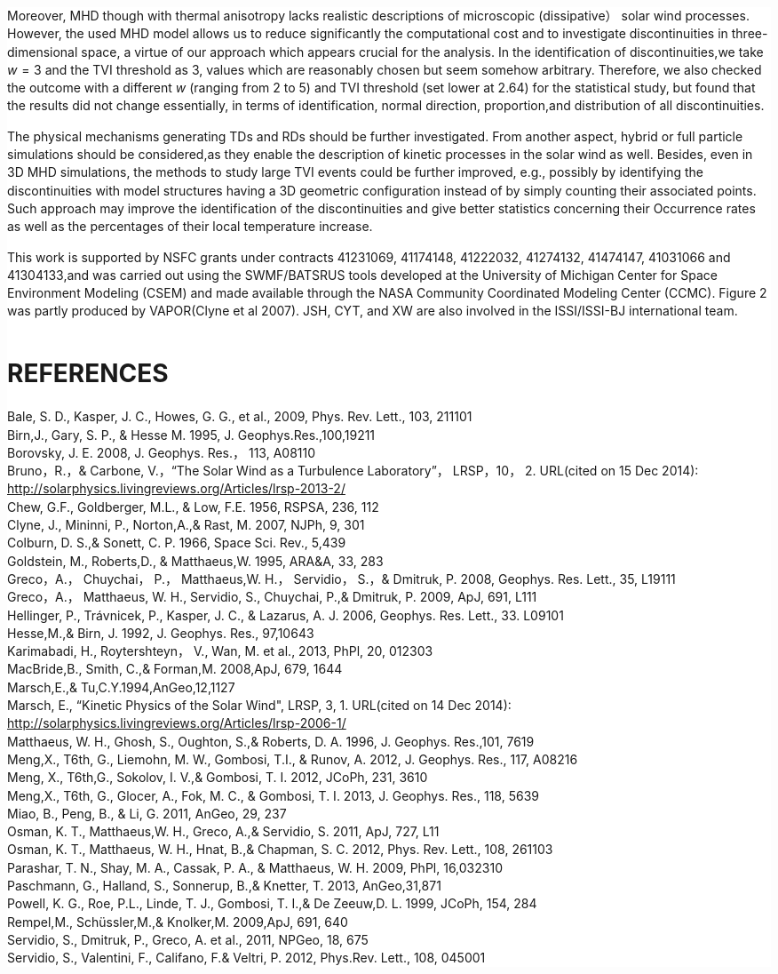 Moreover, MHD though with thermal anisotropy lacks realistic descriptions of microscopic (dissipative） solar wind processes. However, the used MHD model allows us to reduce significantly the computational cost and to investigate discontinuities in three-dimensional space, a virtue of our approach which appears crucial for the analysis. In the identification of discontinuities,we take $w = 3$ and the TVI threshold as 3, values which are reasonably chosen but seem somehow arbitrary. Therefore, we also checked the outcome with a different $w$ (ranging from 2 to 5) and TVI threshold (set lower at 2.64) for the statistical study, but found that the results did not change essentially, in terms of identification, normal direction, proportion,and distribution of all discontinuities.

The physical mechanisms generating TDs and RDs should be further investigated. From another aspect, hybrid or full particle simulations should be considered,as they enable the description of kinetic processes in the solar wind as well. Besides, even in 3D MHD simulations, the methods to study large TVI events could be further improved, e.g., possibly by identifying the discontinuities with model structures having a 3D geometric configuration instead of by simply counting their associated points. Such approach may improve the identification of the discontinuities and give better statistics concerning their Occurrence rates as well as the percentages of their local temperature increase.

This work is supported by NSFC grants under contracts 41231069, 41174148, 41222032, 41274132, 41474147, 41031066 and 41304133,and was carried out using the SWMF/BATSRUS tools developed at the University of Michigan Center for Space Environment Modeling (CSEM) and made available through the NASA Community Coordinated Modeling Center (CCMC). Figure 2 was partly produced by VAPOR(Clyne et al 2007). JSH, CYT, and XW are also involved in the ISSI/ISSI-BJ international team.

# REFERENCES

Bale, S. D., Kasper, J. C., Howes, G. G., et al., 2009, Phys. Rev. Lett., 103, 211101   
Birn,J., Gary, S. P., & Hesse M. 1995, J. Geophys.Res.,100,19211   
Borovsky, J. E. 2008, J. Geophys. Res.， 113, A08110   
Bruno，R.，& Carbone, V.，“The Solar Wind as a Turbulence Laboratory”， LRSP，10， 2. URL(cited on 15 Dec 2014): http://solarphysics.livingreviews.org/Articles/lrsp-2013-2/   
Chew, G.F., Goldberger, M.L., & Low, F.E. 1956, RSPSA, 236, 112   
Clyne, J., Mininni, P., Norton,A.,& Rast, M. 2007, NJPh, 9, 301   
Colburn, D. S.,& Sonett, C. P. 1966, Space Sci. Rev., 5,439   
Goldstein, M., Roberts,D., & Matthaeus,W. 1995, ARA&A, 33, 283   
Greco，A.， Chuychai， P.， Matthaeus,W. H.， Servidio， S.，& Dmitruk, P. 2008, Geophys. Res. Lett., 35, L19111   
Greco，A.， Matthaeus, W. H., Servidio, S., Chuychai, P.,& Dmitruk, P. 2009, ApJ, 691, L111   
Hellinger, P., Trávnicek, P., Kasper, J. C., & Lazarus, A. J. 2006, Geophys. Res. Lett., 33. L09101   
Hesse,M.,& Birn, J. 1992, J. Geophys. Res., 97,10643   
Karimabadi, H., Roytershteyn， V., Wan, M. et al., 2013, PhPl, 20, 012303   
MacBride,B., Smith, C.,& Forman,M. 2008,ApJ, 679, 1644   
Marsch,E.,& Tu,C.Y.1994,AnGeo,12,1127   
Marsch, E., “Kinetic Physics of the Solar Wind", LRSP, 3, 1. URL(cited on 14 Dec 2014): http://solarphysics.livingreviews.org/Articles/lrsp-2006-1/   
Matthaeus, W. H., Ghosh, S., Oughton, S.,& Roberts, D. A. 1996, J. Geophys. Res.,101, 7619   
Meng,X., T6th, G., Liemohn, M. W., Gombosi, T.I., & Runov, A. 2012, J. Geophys. Res., 117, A08216   
Meng, X., T6th,G., Sokolov, I. V.,& Gombosi, T. I. 2012, JCoPh, 231, 3610   
Meng,X., T6th, G., Glocer, A., Fok, M. C., & Gombosi, T. I. 2013, J. Geophys. Res., 118, 5639   
Miao, B., Peng, B., & Li, G. 2011, AnGeo, 29, 237   
Osman, K. T., Matthaeus,W. H., Greco, A.,& Servidio, S. 2011, ApJ, 727, L11   
Osman, K. T., Matthaeus, W. H., Hnat, B.,& Chapman, S. C. 2012, Phys. Rev. Lett., 108, 261103   
Parashar, T. N., Shay, M. A., Cassak, P. A., & Matthaeus, W. H. 2009, PhPl, 16,032310   
Paschmann, G., Halland, S., Sonnerup, B.,& Knetter, T. 2013, AnGeo,31,871   
Powell, K. G., Roe, P.L., Linde, T. J., Gombosi, T. I.,& De Zeeuw,D. L. 1999, JCoPh, 154, 284   
Rempel,M., Schüssler,M.,& Knolker,M. 2009,ApJ, 691, 640   
Servidio, S., Dmitruk, P., Greco, A. et al., 2011, NPGeo, 18, 675   
Servidio, S., Valentini, F., Califano, F.& Veltri, P. 2012, Phys.Rev. Lett., 108, 045001

